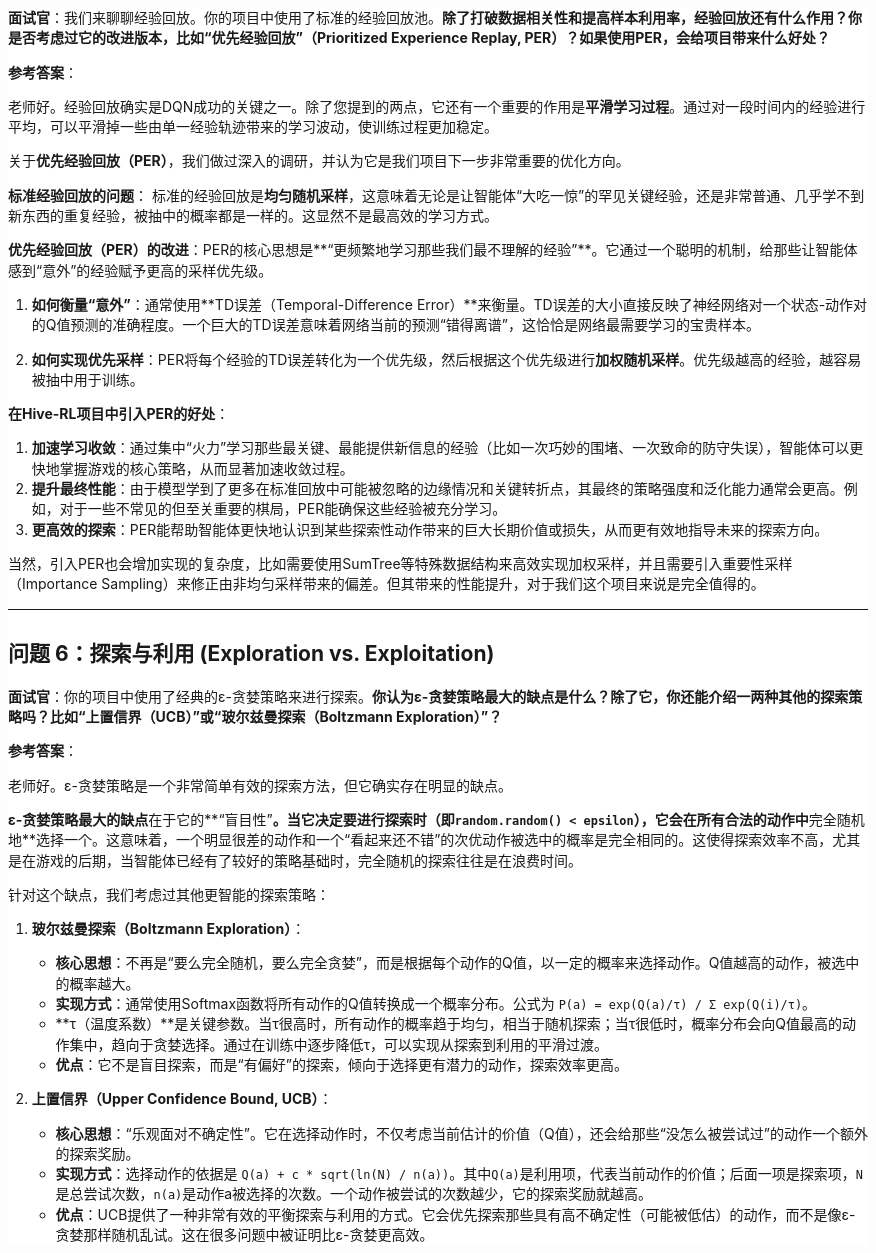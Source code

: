 **面试官**：我们来聊聊经验回放。你的项目中使用了标准的经验回放池。**除了打破数据相关性和提高样本利用率，经验回放还有什么作用？你是否考虑过它的改进版本，比如“优先经验回放”（Prioritized Experience Replay, PER）？如果使用PER，会给项目带来什么好处？**

**参考答案**：

老师好。经验回放确实是DQN成功的关键之一。除了您提到的两点，它还有一个重要的作用是**平滑学习过程**。通过对一段时间内的经验进行平均，可以平滑掉一些由单一经验轨迹带来的学习波动，使训练过程更加稳定。

关于**优先经验回放（PER）**，我们做过深入的调研，并认为它是我们项目下一步非常重要的优化方向。

**标准经验回放的问题**：
标准的经验回放是**均匀随机采样**，这意味着无论是让智能体“大吃一惊”的罕见关键经验，还是非常普通、几乎学不到新东西的重复经验，被抽中的概率都是一样的。这显然不是最高效的学习方式。

**优先经验回放（PER）的改进**：PER的核心思想是**“更频繁地学习那些我们最不理解的经验”**。它通过一个聪明的机制，给那些让智能体感到“意外”的经验赋予更高的采样优先级。

1. **如何衡量“意外”**：通常使用**TD误差（Temporal-Difference Error）**来衡量。TD误差的大小直接反映了神经网络对一个状态-动作对的Q值预测的准确程度。一个巨大的TD误差意味着网络当前的预测“错得离谱”，这恰恰是网络最需要学习的宝贵样本。

2. **如何实现优先采样**：PER将每个经验的TD误差转化为一个优先级，然后根据这个优先级进行**加权随机采样**。优先级越高的经验，越容易被抽中用于训练。

**在Hive-RL项目中引入PER的好处**：

1. **加速学习收敛**：通过集中“火力”学习那些最关键、最能提供新信息的经验（比如一次巧妙的围堵、一次致命的防守失误），智能体可以更快地掌握游戏的核心策略，从而显著加速收敛过程。
2. **提升最终性能**：由于模型学到了更多在标准回放中可能被忽略的边缘情况和关键转折点，其最终的策略强度和泛化能力通常会更高。例如，对于一些不常见的但至关重要的棋局，PER能确保这些经验被充分学习。
3. **更高效的探索**：PER能帮助智能体更快地认识到某些探索性动作带来的巨大长期价值或损失，从而更有效地指导未来的探索方向。

当然，引入PER也会增加实现的复杂度，比如需要使用SumTree等特殊数据结构来高效实现加权采样，并且需要引入重要性采样（Importance Sampling）来修正由非均匀采样带来的偏差。但其带来的性能提升，对于我们这个项目来说是完全值得的。

---

## 问题 6：探索与利用 (Exploration vs. Exploitation)

**面试官**：你的项目中使用了经典的ε-贪婪策略来进行探索。**你认为ε-贪婪策略最大的缺点是什么？除了它，你还能介绍一两种其他的探索策略吗？比如“上置信界（UCB）”或“玻尔兹曼探索（Boltzmann Exploration）”？**

**参考答案**：

老师好。ε-贪婪策略是一个非常简单有效的探索方法，但它确实存在明显的缺点。

**ε-贪婪策略最大的缺点**在于它的**“盲目性”**。当它决定要进行探索时（即`random.random() < epsilon`），它会在所有合法的动作中**完全随机地**选择一个。这意味着，一个明显很差的动作和一个“看起来还不错”的次优动作被选中的概率是完全相同的。这使得探索效率不高，尤其是在游戏的后期，当智能体已经有了较好的策略基础时，完全随机的探索往往是在浪费时间。

针对这个缺点，我们考虑过其他更智能的探索策略：

1. **玻尔兹曼探索（Boltzmann Exploration）**：
    - **核心思想**：不再是“要么完全随机，要么完全贪婪”，而是根据每个动作的Q值，以一定的概率来选择动作。Q值越高的动作，被选中的概率越大。
    - **实现方式**：通常使用Softmax函数将所有动作的Q值转换成一个概率分布。公式为 `P(a) = exp(Q(a)/τ) / Σ exp(Q(i)/τ)`。
    - **τ（温度系数）**是关键参数。当τ很高时，所有动作的概率趋于均匀，相当于随机探索；当τ很低时，概率分布会向Q值最高的动作集中，趋向于贪婪选择。通过在训练中逐步降低τ，可以实现从探索到利用的平滑过渡。
    - **优点**：它不是盲目探索，而是“有偏好”的探索，倾向于选择更有潜力的动作，探索效率更高。

2. **上置信界（Upper Confidence Bound, UCB）**：
    - **核心思想**：“乐观面对不确定性”。它在选择动作时，不仅考虑当前估计的价值（Q值），还会给那些“没怎么被尝试过”的动作一个额外的探索奖励。
    - **实现方式**：选择动作的依据是 `Q(a) + c * sqrt(ln(N) / n(a))`。其中`Q(a)`是利用项，代表当前动作的价值；后面一项是探索项，`N`是总尝试次数，`n(a)`是动作a被选择的次数。一个动作被尝试的次数越少，它的探索奖励就越高。
    - **优点**：UCB提供了一种非常有效的平衡探索与利用的方式。它会优先探索那些具有高不确定性（可能被低估）的动作，而不是像ε-贪婪那样随机乱试。这在很多问题中被证明比ε-贪婪更高效。
